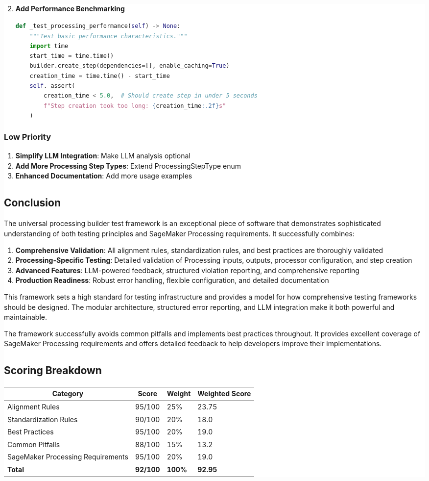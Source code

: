 2. **Add Performance Benchmarking**
   ```python
   def _test_processing_performance(self) -> None:
       """Test basic performance characteristics."""
       import time
       start_time = time.time()
       builder.create_step(dependencies=[], enable_caching=True)
       creation_time = time.time() - start_time
       self._assert(
           creation_time < 5.0,  # Should create step in under 5 seconds
           f"Step creation took too long: {creation_time:.2f}s"
       )
   ```

### Low Priority

1. **Simplify LLM Integration**: Make LLM analysis optional
2. **Add More Processing Step Types**: Extend ProcessingStepType enum
3. **Enhanced Documentation**: Add more usage examples

## Conclusion

The universal processing builder test framework is an exceptional piece of software that demonstrates sophisticated understanding of both testing principles and SageMaker Processing requirements. It successfully combines:

1. **Comprehensive Validation**: All alignment rules, standardization rules, and best practices are thoroughly validated
2. **Processing-Specific Testing**: Detailed validation of Processing inputs, outputs, processor configuration, and step creation
3. **Advanced Features**: LLM-powered feedback, structured violation reporting, and comprehensive reporting
4. **Production Readiness**: Robust error handling, flexible configuration, and detailed documentation

This framework sets a high standard for testing infrastructure and provides a model for how comprehensive testing frameworks should be designed. The modular architecture, structured error reporting, and LLM integration make it both powerful and maintainable.

The framework successfully avoids common pitfalls and implements best practices throughout. It provides excellent coverage of SageMaker Processing requirements and offers detailed feedback to help developers improve their implementations.

## Scoring Breakdown

| Category | Score | Weight | Weighted Score |
|----------|-------|--------|----------------|
| Alignment Rules | 95/100 | 25% | 23.75 |
| Standardization Rules | 90/100 | 20% | 18.0 |
| Best Practices | 95/100 | 20% | 19.0 |
| Common Pitfalls | 88/100 | 15% | 13.2 |
| SageMaker Processing Requirements | 95/100 | 20% | 19.0 |
| **Total** | **92/100** | **100%** | **92.95** |
